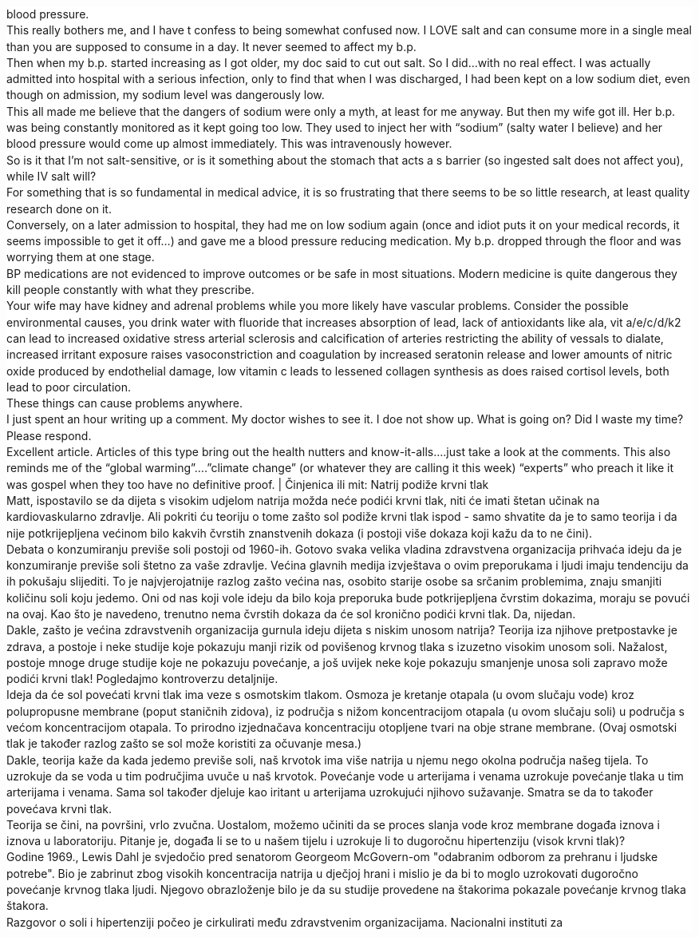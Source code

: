blood pressure.<br/>This really bothers me, and I have t confess to being somewhat confused now. I LOVE salt and can consume more in a single meal than you are supposed to consume in a day. It never seemed to affect my b.p.<br/>Then when my b.p. started increasing as I got older, my doc said to cut out salt. So I did…with no real effect. I was actually admitted into hospital with a serious infection, only to find that when I was discharged, I had been kept on a low sodium diet, even though on admission, my sodium level was dangerously low.<br/>This all made me believe that the dangers of sodium were only a myth, at least for me anyway. But then my wife got ill. Her b.p. was being constantly monitored as it kept going too low. They used to inject her with “sodium” (salty water I believe) and her blood pressure would come up almost immediately. This was intravenously however.<br/>So is it that I’m not salt-sensitive, or is it something about the stomach that acts a s barrier (so ingested salt does not affect you), while IV salt will?<br/>For something that is so fundamental in medical advice, it is so frustrating that there seems to be so little research, at least quality research done on it.<br/>Conversely, on a later admission to hospital, they had me on low sodium again (once and idiot puts it on your medical records, it seems impossible to get it off…) and gave me a blood pressure reducing medication. My b.p. dropped through the floor and was worrying them at one stage.<br/>BP medications are not evidenced to improve outcomes or be safe in most situations. Modern medicine is quite dangerous they kill people constantly with what they prescribe.<br/>Your wife may have kidney and adrenal problems while you more likely have vascular problems. Consider the possible environmental causes, you drink water with fluoride that increases absorption of lead, lack of antioxidants like ala, vit a/e/c/d/k2 can lead to increased oxidative stress arterial sclerosis and calcification of arteries restricting the ability of vessals to dialate, increased irritant exposure raises vasoconstriction and coagulation by increased seratonin release and lower amounts of nitric oxide produced by endothelial damage, low vitamin c leads to lessened collagen synthesis as does raised cortisol levels, both lead to poor circulation.<br/>These things can cause problems anywhere.<br/>I just spent an hour writing up a comment. My doctor wishes to see it. I doe not show up. What is going on? Did I waste my time? Please respond.<br/>Excellent article. Articles of this type bring out the health nutters and know-it-alls….just take a look at the comments. This also reminds me of the “global warming”….”climate change” (or whatever they are calling it this week) “experts” who preach it like it was gospel when they too have no definitive proof. | Činjenica ili mit: Natrij podiže krvni tlak<br/>Matt, ispostavilo se da dijeta s visokim udjelom natrija možda neće podići krvni tlak, niti će imati štetan učinak na kardiovaskularno zdravlje. Ali pokriti ću teoriju o tome zašto sol podiže krvni tlak ispod - samo shvatite da je to samo teorija i da nije potkrijepljena većinom bilo kakvih čvrstih znanstvenih dokaza (i postoji više dokaza koji kažu da to ne čini).<br/>Debata o konzumiranju previše soli postoji od 1960-ih. Gotovo svaka velika vladina zdravstvena organizacija prihvaća ideju da je konzumiranje previše soli štetno za vaše zdravlje. Većina glavnih medija izvještava o ovim preporukama i ljudi imaju tendenciju da ih pokušaju slijediti. To je najvjerojatnije razlog zašto većina nas, osobito starije osobe sa srčanim problemima, znaju smanjiti količinu soli koju jedemo. Oni od nas koji vole ideju da bilo koja preporuka bude potkrijepljena čvrstim dokazima, moraju se povući na ovaj. Kao što je navedeno, trenutno nema čvrstih dokaza da će sol kronično podići krvni tlak. Da, nijedan.<br/>Dakle, zašto je većina zdravstvenih organizacija gurnula ideju dijeta s niskim unosom natrija? Teorija iza njihove pretpostavke je zdrava, a postoje i neke studije koje pokazuju manji rizik od povišenog krvnog tlaka s izuzetno visokim unosom soli. Nažalost, postoje mnoge druge studije koje ne pokazuju povećanje, a još uvijek neke koje pokazuju smanjenje unosa soli zapravo može podići krvni tlak! Pogledajmo kontroverzu detaljnije.<br/>Ideja da će sol povećati krvni tlak ima veze s osmotskim tlakom. Osmoza je kretanje otapala (u ovom slučaju vode) kroz polupropusne membrane (poput staničnih zidova), iz područja s nižom koncentracijom otapala (u ovom slučaju soli) u područja s većom koncentracijom otapala. To prirodno izjednačava koncentraciju otopljene tvari na obje strane membrane. (Ovaj osmotski tlak je također razlog zašto se sol može koristiti za očuvanje mesa.)<br/>Dakle, teorija kaže da kada jedemo previše soli, naš krvotok ima više natrija u njemu nego okolna područja našeg tijela. To uzrokuje da se voda u tim područjima uvuče u naš krvotok. Povećanje vode u arterijama i venama uzrokuje povećanje tlaka u tim arterijama i venama. Sama sol također djeluje kao iritant u arterijama uzrokujući njihovo sužavanje. Smatra se da to također povećava krvni tlak.<br/>Teorija se čini, na površini, vrlo zvučna. Uostalom, možemo učiniti da se proces slanja vode kroz membrane događa iznova i iznova u laboratoriju. Pitanje je, događa li se to u našem tijelu i uzrokuje li to dugoročnu hipertenziju (visok krvni tlak)?<br/>Godine 1969., Lewis Dahl je svjedočio pred senatorom Georgeom McGovern-om "odabranim odborom za prehranu i ljudske potrebe". Bio je zabrinut zbog visokih koncentracija natrija u dječjoj hrani i mislio je da bi to moglo uzrokovati dugoročno povećanje krvnog tlaka ljudi. Njegovo obrazloženje bilo je da su studije provedene na štakorima pokazale povećanje krvnog tlaka štakora.<br/>Razgovor o soli i hipertenziji počeo je cirkulirati među zdravstvenim organizacijama. Nacionalni instituti za